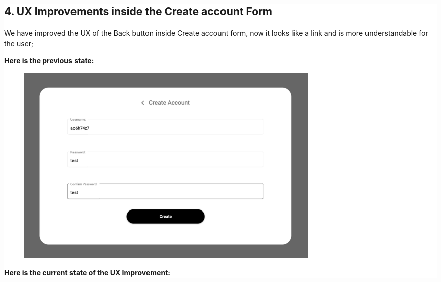 ## 4. UX Improvements inside the Create account Form&#x20;

We have improved the UX of the Back button inside Create account form, now it looks like a link and is more understandable for the user;

**Here is the previous state:**

<figure><img src="../../../.gitbook/assets/image (278).png" alt="" width="563"><figcaption></figcaption></figure>

**Here is the current state of the UX Improvement:**
